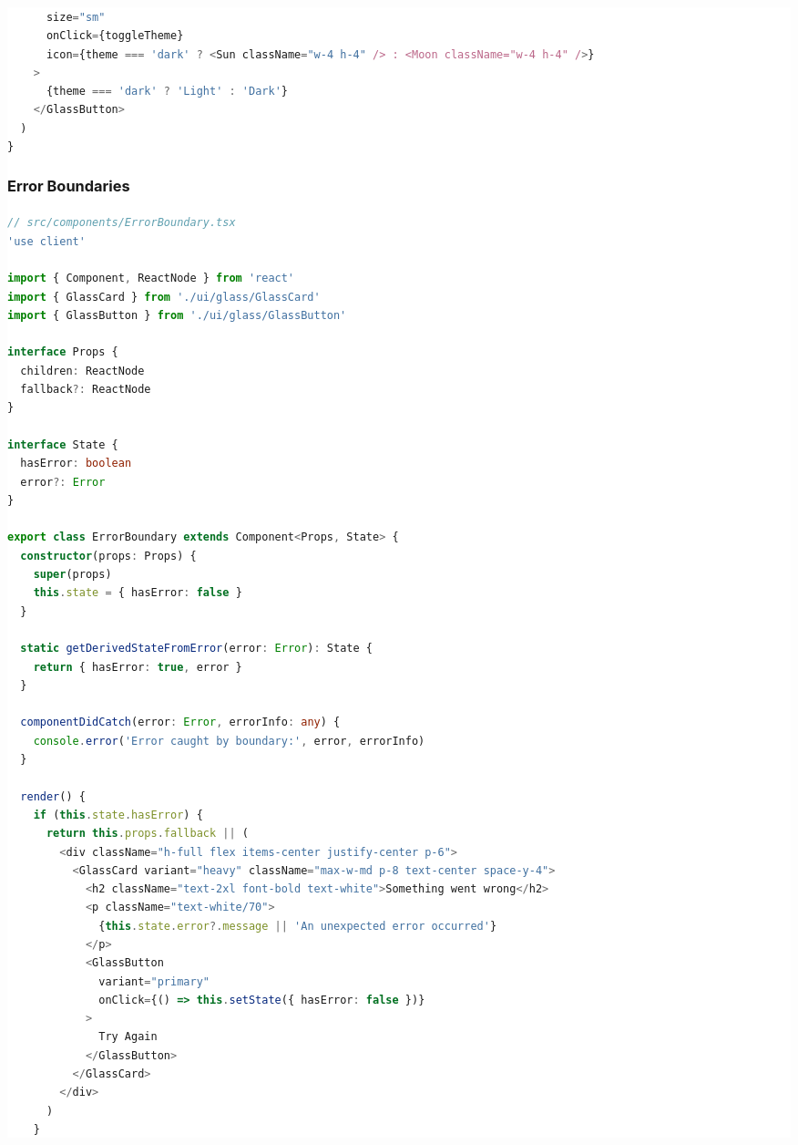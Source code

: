 ```typescript
      size="sm"
      onClick={toggleTheme}
      icon={theme === 'dark' ? <Sun className="w-4 h-4" /> : <Moon className="w-4 h-4" />}
    >
      {theme === 'dark' ? 'Light' : 'Dark'}
    </GlassButton>
  )
}
```

### Error Boundaries

```typescript
// src/components/ErrorBoundary.tsx
'use client'

import { Component, ReactNode } from 'react'
import { GlassCard } from './ui/glass/GlassCard'
import { GlassButton } from './ui/glass/GlassButton'

interface Props {
  children: ReactNode
  fallback?: ReactNode
}

interface State {
  hasError: boolean
  error?: Error
}

export class ErrorBoundary extends Component<Props, State> {
  constructor(props: Props) {
    super(props)
    this.state = { hasError: false }
  }

  static getDerivedStateFromError(error: Error): State {
    return { hasError: true, error }
  }

  componentDidCatch(error: Error, errorInfo: any) {
    console.error('Error caught by boundary:', error, errorInfo)
  }

  render() {
    if (this.state.hasError) {
      return this.props.fallback || (
        <div className="h-full flex items-center justify-center p-6">
          <GlassCard variant="heavy" className="max-w-md p-8 text-center space-y-4">
            <h2 className="text-2xl font-bold text-white">Something went wrong</h2>
            <p className="text-white/70">
              {this.state.error?.message || 'An unexpected error occurred'}
            </p>
            <GlassButton
              variant="primary"
              onClick={() => this.setState({ hasError: false })}
            >
              Try Again
            </GlassButton>
          </GlassCard>
        </div>
      )
    }
```